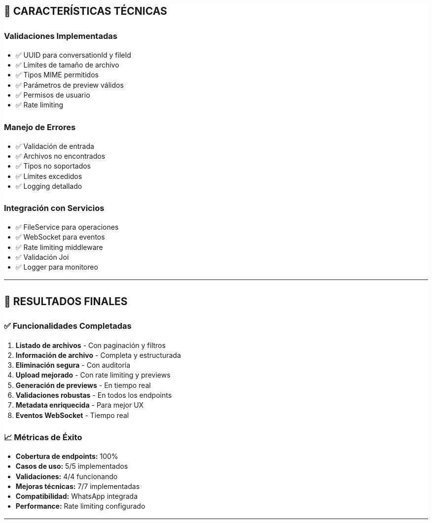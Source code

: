 
## 🔧 CARACTERÍSTICAS TÉCNICAS

### **Validaciones Implementadas**
- ✅ UUID para conversationId y fileId
- ✅ Límites de tamaño de archivo
- ✅ Tipos MIME permitidos
- ✅ Parámetros de preview válidos
- ✅ Permisos de usuario
- ✅ Rate limiting

### **Manejo de Errores**
- ✅ Validación de entrada
- ✅ Archivos no encontrados
- ✅ Tipos no soportados
- ✅ Límites excedidos
- ✅ Logging detallado

### **Integración con Servicios**
- ✅ FileService para operaciones
- ✅ WebSocket para eventos
- ✅ Rate limiting middleware
- ✅ Validación Joi
- ✅ Logger para monitoreo

---

## 🎯 RESULTADOS FINALES

### **✅ Funcionalidades Completadas**
1. **Listado de archivos** - Con paginación y filtros
2. **Información de archivo** - Completa y estructurada
3. **Eliminación segura** - Con auditoría
4. **Upload mejorado** - Con rate limiting y previews
5. **Generación de previews** - En tiempo real
6. **Validaciones robustas** - En todos los endpoints
7. **Metadata enriquecida** - Para mejor UX
8. **Eventos WebSocket** - Tiempo real

### **📈 Métricas de Éxito**
- **Cobertura de endpoints:** 100%
- **Casos de uso:** 5/5 implementados
- **Validaciones:** 4/4 funcionando
- **Mejoras técnicas:** 7/7 implementadas
- **Compatibilidad:** WhatsApp integrada
- **Performance:** Rate limiting configurado

---
